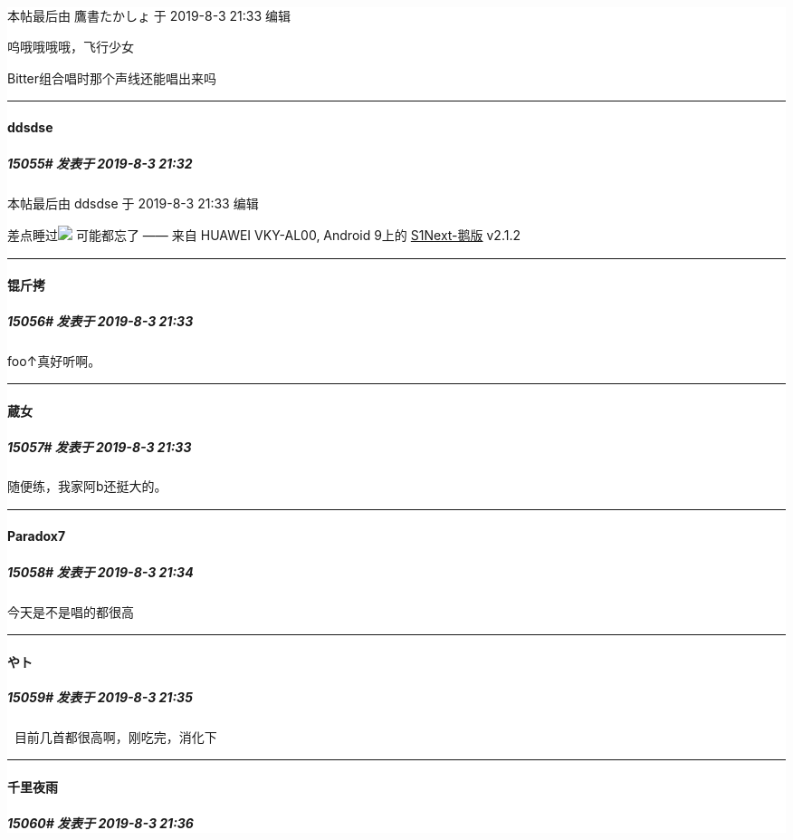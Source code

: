 
 本帖最后由 鷹書たかしょ 于 2019-8-3 21:33 编辑 

呜哦哦哦哦，飞行少女

Bitter组合唱时那个声线还能唱出来吗


-----

####  ddsdse  
##### 15055#       发表于 2019-8-3 21:32


 本帖最后由 ddsdse 于 2019-8-3 21:33 编辑 

差点睡过<img src="https://static.saraba1st.com/image/smiley/face2017/001.png" referrerpolicy="no-referrer">
可能都忘了
—— 来自 HUAWEI VKY-AL00, Android 9上的 [S1Next-鹅版](https://github.com/ykrank/S1-Next/releases) v2.1.2


-----

####  锟斤拷  
##### 15056#       发表于 2019-8-3 21:33


foo↑真好听啊。


-----

####  蔵女  
##### 15057#       发表于 2019-8-3 21:33


随便练，我家阿b还挺大的。


-----

####  Paradox7  
##### 15058#       发表于 2019-8-3 21:34


今天是不是唱的都很高


-----

####  やト  
##### 15059#       发表于 2019-8-3 21:35


  目前几首都很高啊，刚吃完，消化下


-----

####  千里夜雨  
##### 15060#       发表于 2019-8-3 21:36
